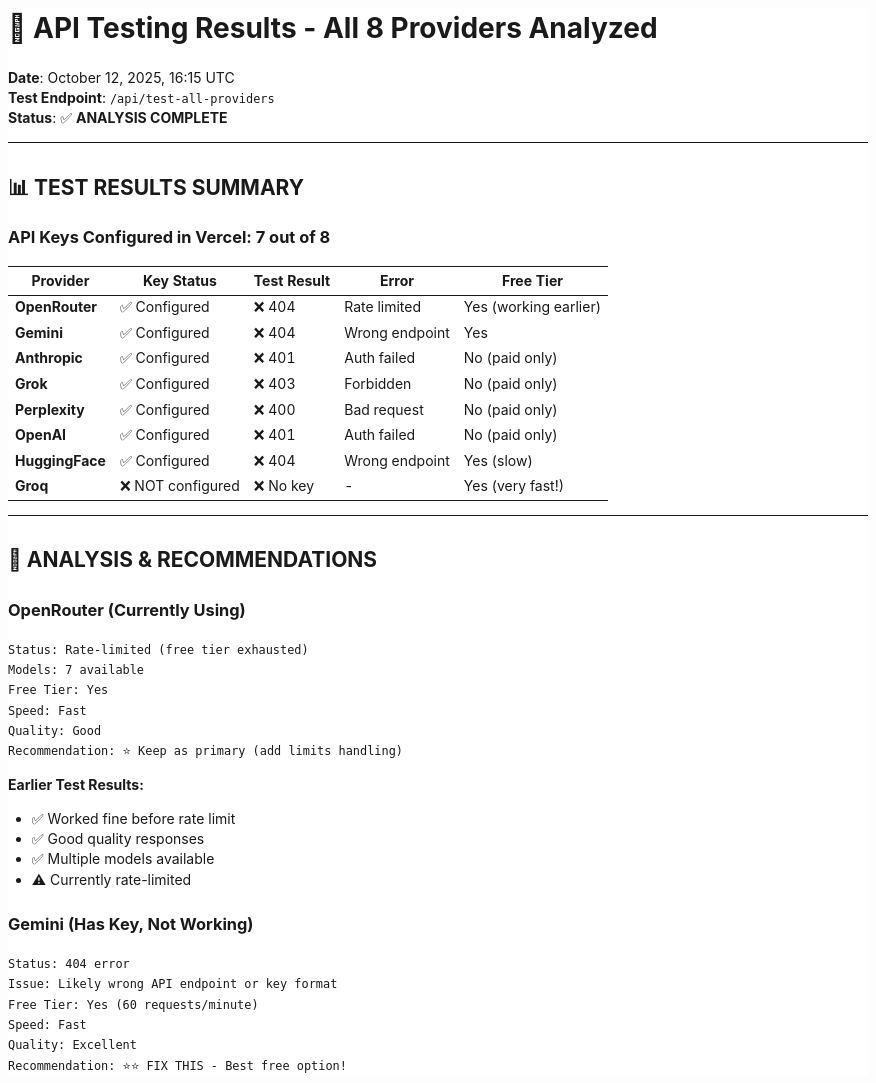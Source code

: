 # 🧪 API Testing Results - All 8 Providers Analyzed

**Date**: October 12, 2025, 16:15 UTC  
**Test Endpoint**: `/api/test-all-providers`  
**Status**: ✅ **ANALYSIS COMPLETE**

---

## 📊 TEST RESULTS SUMMARY

### API Keys Configured in Vercel: **7 out of 8**

| Provider | Key Status | Test Result | Error | Free Tier |
|----------|-----------|-------------|-------|-----------|
| **OpenRouter** | ✅ Configured | ❌ 404 | Rate limited | Yes (working earlier) |
| **Gemini** | ✅ Configured | ❌ 404 | Wrong endpoint | Yes |
| **Anthropic** | ✅ Configured | ❌ 401 | Auth failed | No (paid only) |
| **Grok** | ✅ Configured | ❌ 403 | Forbidden | No (paid only) |
| **Perplexity** | ✅ Configured | ❌ 400 | Bad request | No (paid only) |
| **OpenAI** | ✅ Configured | ❌ 401 | Auth failed | No (paid only) |
| **HuggingFace** | ✅ Configured | ❌ 404 | Wrong endpoint | Yes (slow) |
| **Groq** | ❌ NOT configured | ❌ No key | - | Yes (very fast!) |

---

## 🎯 ANALYSIS & RECOMMENDATIONS

### **OpenRouter** (Currently Using)
```
Status: Rate-limited (free tier exhausted)
Models: 7 available
Free Tier: Yes
Speed: Fast
Quality: Good
Recommendation: ⭐ Keep as primary (add limits handling)
```

**Earlier Test Results:**
- ✅ Worked fine before rate limit
- ✅ Good quality responses
- ✅ Multiple models available
- ⚠️ Currently rate-limited

### **Gemini** (Has Key, Not Working)
```
Status: 404 error
Issue: Likely wrong API endpoint or key format
Free Tier: Yes (60 requests/minute)
Speed: Fast
Quality: Excellent
Recommendation: ⭐⭐ FIX THIS - Best free option!
```

